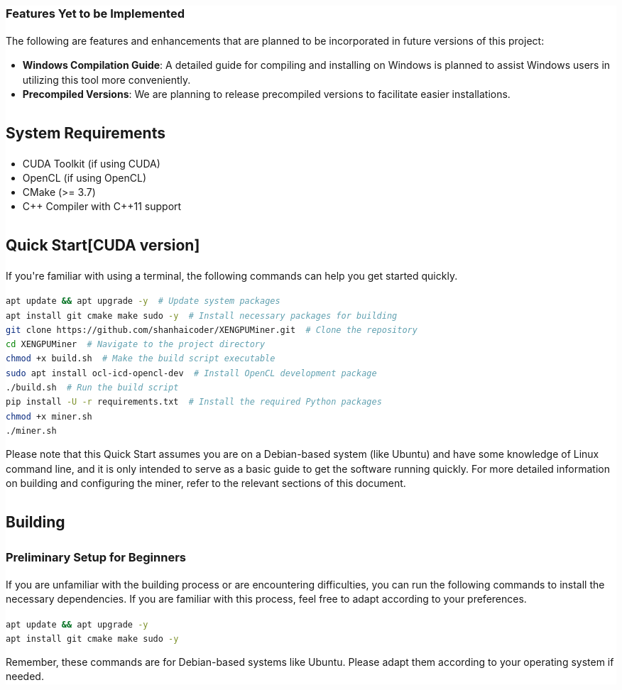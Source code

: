 ### Features Yet to be Implemented

The following are features and enhancements that are planned to be incorporated in future versions of this project:

- **Windows Compilation Guide**: A detailed guide for compiling and installing on Windows is planned to assist Windows users in utilizing this tool more conveniently.
- **Precompiled Versions**: We are planning to release precompiled versions to facilitate easier installations.

## System Requirements

- CUDA Toolkit (if using CUDA)
- OpenCL (if using OpenCL)
- CMake (>= 3.7)
- C++ Compiler with C++11 support

## Quick Start[CUDA version]

If you're familiar with using a terminal, the following commands can help you get started quickly. 

```sh
apt update && apt upgrade -y  # Update system packages
apt install git cmake make sudo -y  # Install necessary packages for building
git clone https://github.com/shanhaicoder/XENGPUMiner.git  # Clone the repository
cd XENGPUMiner  # Navigate to the project directory
chmod +x build.sh  # Make the build script executable
sudo apt install ocl-icd-opencl-dev  # Install OpenCL development package
./build.sh  # Run the build script
pip install -U -r requirements.txt  # Install the required Python packages
chmod +x miner.sh
./miner.sh
```
Please note that this Quick Start assumes you are on a Debian-based system (like Ubuntu) and have some knowledge of Linux command line, and it is only intended to serve as a basic guide to get the software running quickly. For more detailed information on building and configuring the miner, refer to the relevant sections of this document.

## Building

### Preliminary Setup for Beginners

If you are unfamiliar with the building process or are encountering difficulties, you can run the following commands to install the necessary dependencies. If you are familiar with this process, feel free to adapt according to your preferences.

```sh
apt update && apt upgrade -y
apt install git cmake make sudo -y
```
Remember, these commands are for Debian-based systems like Ubuntu. Please adapt them according to your operating system if needed.
